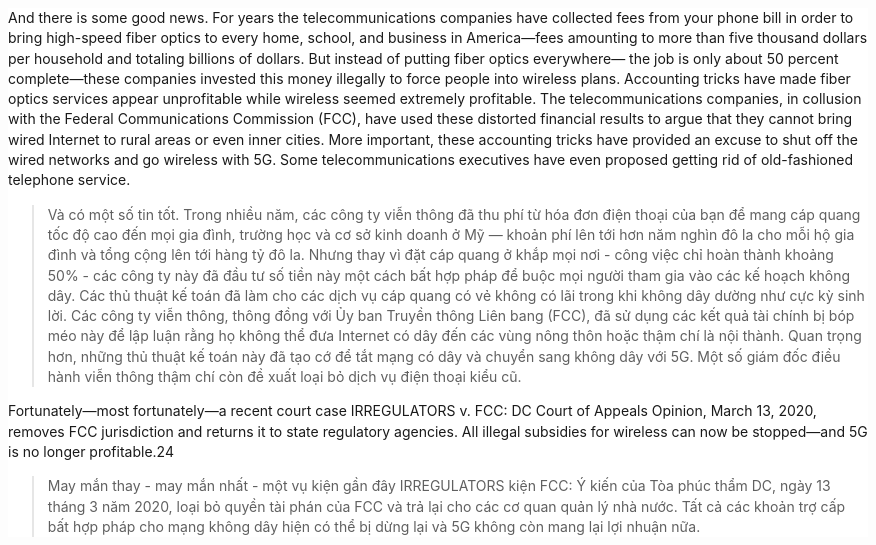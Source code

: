 And there is some good news. For years the telecommunications companies have collected fees from your phone bill in order to bring high-speed fiber optics to every home, school, and business in America—fees amounting to more than five thousand dollars per household and totaling billions of dollars. But instead of putting fiber optics everywhere— the job is only about 50 percent complete—these companies invested this money illegally to force people into wireless plans. Accounting tricks have made fiber optics services appear unprofitable while wireless seemed extremely profitable. The telecommunications companies, in collusion with the Federal Communications Commission (FCC), have used these distorted financial results to argue that they cannot bring wired Internet to rural areas or even inner cities. More important, these accounting tricks have provided an excuse to shut off the wired networks and go wireless with 5G. Some telecommunications executives have even proposed getting rid of old-fashioned telephone service.
>Và có một số tin tốt. Trong nhiều năm, các công ty viễn thông đã thu phí từ hóa đơn điện thoại của bạn để mang cáp quang tốc độ cao đến mọi gia đình, trường học và cơ sở kinh doanh ở Mỹ — khoản phí lên tới hơn năm nghìn đô la cho mỗi hộ gia đình và tổng cộng lên tới hàng tỷ đô la. Nhưng thay vì đặt cáp quang ở khắp mọi nơi - công việc chỉ hoàn thành khoảng 50% - các công ty này đã đầu tư số tiền này một cách bất hợp pháp để buộc mọi người tham gia vào các kế hoạch không dây. Các thủ thuật kế toán đã làm cho các dịch vụ cáp quang có vẻ không có lãi trong khi không dây dường như cực kỳ sinh lời. Các công ty viễn thông, thông đồng với Ủy ban Truyền thông Liên bang (FCC), đã sử dụng các kết quả tài chính bị bóp méo này để lập luận rằng họ không thể đưa Internet có dây đến các vùng nông thôn hoặc thậm chí là nội thành. Quan trọng hơn, những thủ thuật kế toán này đã tạo cớ để tắt mạng có dây và chuyển sang không dây với 5G. Một số giám đốc điều hành viễn thông thậm chí còn đề xuất loại bỏ dịch vụ điện thoại kiểu cũ.

Fortunately—most fortunately—a recent court case IRREGULATORS v. FCC: DC Court of Appeals Opinion, March 13, 2020, removes FCC jurisdiction and returns it to state regulatory agencies. All illegal subsidies for wireless can now be stopped—and 5G is no longer profitable.24
>May mắn thay - may mắn nhất - một vụ kiện gần đây IRREGULATORS kiện FCC: Ý kiến ​​của Tòa phúc thẩm DC, ngày 13 tháng 3 năm 2020, loại bỏ quyền tài phán của FCC và trả lại cho các cơ quan quản lý nhà nước. Tất cả các khoản trợ cấp bất hợp pháp cho mạng không dây hiện có thể bị dừng lại và 5G không còn mang lại lợi nhuận nữa.

